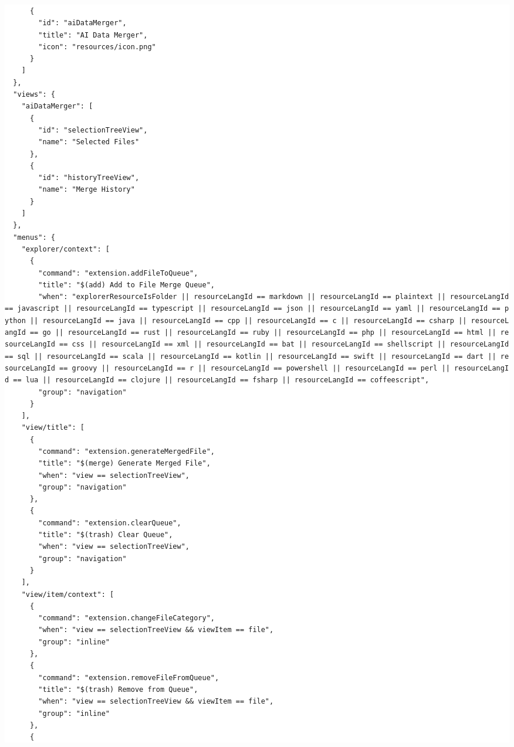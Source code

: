           {
            "id": "aiDataMerger",
            "title": "AI Data Merger",
            "icon": "resources/icon.png"
          }
        ]
      },
      "views": {
        "aiDataMerger": [
          {
            "id": "selectionTreeView",
            "name": "Selected Files"
          },
          {
            "id": "historyTreeView",
            "name": "Merge History"
          }
        ]
      },
      "menus": {
        "explorer/context": [
          {
            "command": "extension.addFileToQueue",
            "title": "$(add) Add to File Merge Queue",
            "when": "explorerResourceIsFolder || resourceLangId == markdown || resourceLangId == plaintext || resourceLangId == javascript || resourceLangId == typescript || resourceLangId == json || resourceLangId == yaml || resourceLangId == python || resourceLangId == java || resourceLangId == cpp || resourceLangId == c || resourceLangId == csharp || resourceLangId == go || resourceLangId == rust || resourceLangId == ruby || resourceLangId == php || resourceLangId == html || resourceLangId == css || resourceLangId == xml || resourceLangId == bat || resourceLangId == shellscript || resourceLangId == sql || resourceLangId == scala || resourceLangId == kotlin || resourceLangId == swift || resourceLangId == dart || resourceLangId == groovy || resourceLangId == r || resourceLangId == powershell || resourceLangId == perl || resourceLangId == lua || resourceLangId == clojure || resourceLangId == fsharp || resourceLangId == coffeescript",
            "group": "navigation"
          }
        ],
        "view/title": [
          {
            "command": "extension.generateMergedFile",
            "title": "$(merge) Generate Merged File",
            "when": "view == selectionTreeView",
            "group": "navigation"
          },
          {
            "command": "extension.clearQueue",
            "title": "$(trash) Clear Queue",
            "when": "view == selectionTreeView",
            "group": "navigation"
          }
        ],
        "view/item/context": [
          {
            "command": "extension.changeFileCategory",
            "when": "view == selectionTreeView && viewItem == file",
            "group": "inline"
          },
          {
            "command": "extension.removeFileFromQueue",
            "title": "$(trash) Remove from Queue",
            "when": "view == selectionTreeView && viewItem == file",
            "group": "inline"
          },
          {